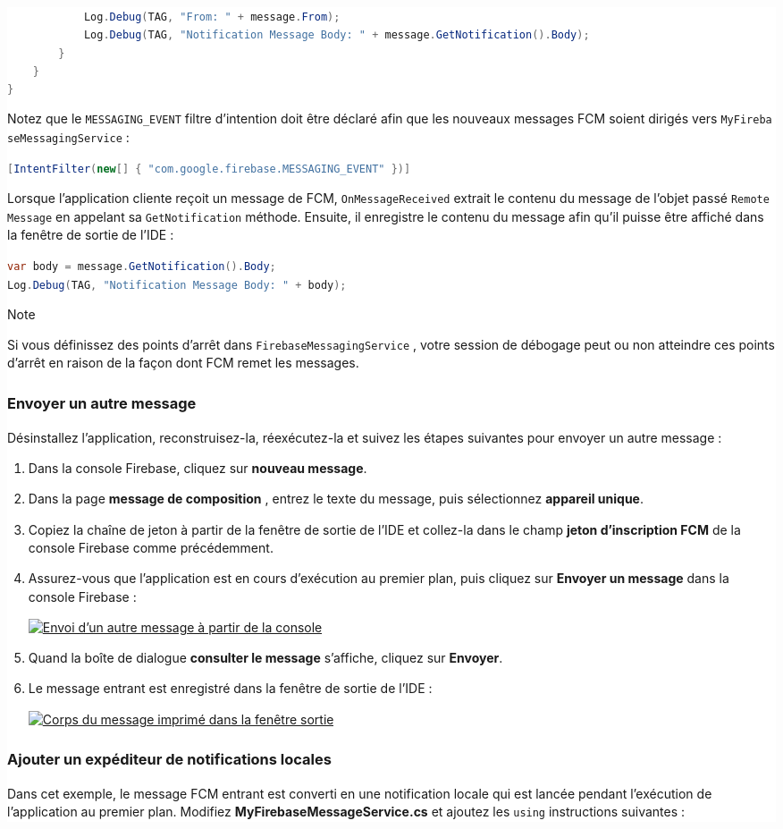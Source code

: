 ```csharp
            Log.Debug(TAG, "From: " + message.From);
            Log.Debug(TAG, "Notification Message Body: " + message.GetNotification().Body);
        }
    }
}
```

Notez que le `MESSAGING_EVENT` filtre d’intention doit être déclaré afin que les nouveaux messages FCM soient dirigés vers `MyFirebaseMessagingService` :

```csharp
[IntentFilter(new[] { "com.google.firebase.MESSAGING_EVENT" })]
```

Lorsque l’application cliente reçoit un message de FCM, `OnMessageReceived` extrait le contenu du message de l’objet passé `RemoteMessage` en appelant sa `GetNotification` méthode. Ensuite, il enregistre le contenu du message afin qu’il puisse être affiché dans la fenêtre de sortie de l’IDE :

```csharp
var body = message.GetNotification().Body;
Log.Debug(TAG, "Notification Message Body: " + body);
```

> [!NOTE]
> Si vous définissez des points d’arrêt dans `FirebaseMessagingService` , votre session de débogage peut ou non atteindre ces points d’arrêt en raison de la façon dont FCM remet les messages.

### <a name="send-another-message"></a>Envoyer un autre message

Désinstallez l’application, reconstruisez-la, réexécutez-la et suivez les étapes suivantes pour envoyer un autre message :

1. Dans la console Firebase, cliquez sur **nouveau message**.

2. Dans la page **message de composition** , entrez le texte du message, puis sélectionnez  **appareil unique**.

3. Copiez la chaîne de jeton à partir de la fenêtre de sortie de l’IDE et collez-la dans le champ **jeton d’inscription FCM** de la console Firebase comme précédemment.

4. Assurez-vous que l’application est en cours d’exécution au premier plan, puis cliquez sur **Envoyer un message** dans la console Firebase :

    [![Envoi d’un autre message à partir de la console](remote-notifications-with-fcm-images/19-hello-again-sml.png)](remote-notifications-with-fcm-images/19-hello-again.png#lightbox)

5. Quand la boîte de dialogue **consulter le message** s’affiche, cliquez sur **Envoyer**.

6. Le message entrant est enregistré dans la fenêtre de sortie de l’IDE :

    [![Corps du message imprimé dans la fenêtre sortie](remote-notifications-with-fcm-images/20-logged-message.png)](remote-notifications-with-fcm-images/20-logged-message.png#lightbox)

### <a name="add-a-local-notification-sender"></a>Ajouter un expéditeur de notifications locales

Dans cet exemple, le message FCM entrant est converti en une notification locale qui est lancée pendant l’exécution de l’application au premier plan. Modifiez **MyFirebaseMessageService.cs** et ajoutez les `using` instructions suivantes :
